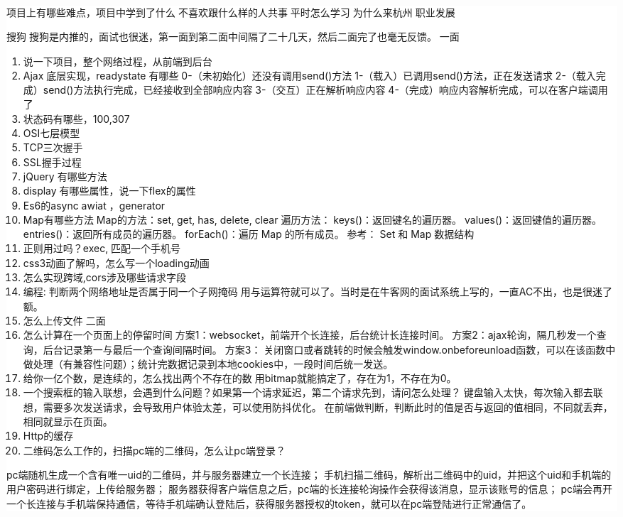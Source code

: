 
项目上有哪些难点，项目中学到了什么
不喜欢跟什么样的人共事
平时怎么学习
为什么来杭州
职业发展

搜狗
搜狗是内推的，面试也很迷，第一面到第二面中间隔了二十几天，然后二面完了也毫无反馈。
一面
1. 说一下项目，整个网络过程，从前端到后台
2. Ajax 底层实现，readystate 有哪些
0-（未初始化）还没有调用send()方法
1-（载入）已调用send()方法，正在发送请求
2-（载入完成）send()方法执行完成，已经接收到全部响应内容
3-（交互）正在解析响应内容
4-（完成）响应内容解析完成，可以在客户端调用了
3. 状态码有哪些，100,307
4. OSI七层模型
5. TCP三次握手
6. SSL握手过程
7. jQuery 有哪些方法
8. display 有哪些属性，说一下flex的属性
9. Es6的async awiat ，generator
10. Map有哪些方法
Map的方法：set, get, has, delete, clear
遍历方法：
keys()：返回键名的遍历器。
values()：返回键值的遍历器。
entries()：返回所有成员的遍历器。
forEach()：遍历 Map 的所有成员。
参考： Set 和 Map 数据结构
11. 正则用过吗？exec, 匹配一个手机号
12. css3动画了解吗，怎么写一个loading动画
13. 怎么实现跨域,cors涉及哪些请求字段
14. 编程: 判断两个网络地址是否属于同一个子网掩码
用与运算符就可以了。当时是在牛客网的面试系统上写的，一直AC不出，也是很迷了额。
15. 怎么上传文件
二面
1. 怎么计算在一个页面上的停留时间
方案1：websocket，前端开个长连接，后台统计长连接时间。
方案2：ajax轮询，隔几秒发一个查询，后台记录第一与最后一个查询间隔时间。
方案3： 关闭窗口或者跳转的时候会触发window.onbeforeunload函数，可以在该函数中做处理（有兼容性问题）；统计完数据记录到本地cookies中，一段时间后统一发送。
2. 给你一亿个数，是连续的，怎么找出两个不存在的数
用bitmap就能搞定了，存在为1，不存在为0。
3. 一个搜索框的输入联想，会遇到什么问题？如果第一个请求延迟，第二个请求先到，请问怎么处理？
键盘输入太快，每次输入都去联想，需要多次发送请求，会导致用户体验太差，可以使用防抖优化。
在前端做判断，判断此时的值是否与返回的值相同，不同就丢弃，相同就显示在页面。
4. Http的缓存
5. 二维码怎么工作的，扫描pc端的二维码，怎么让pc端登录？

pc端随机生成一个含有唯一uid的二维码，并与服务器建立一个长连接；
手机扫描二维码，解析出二维码中的uid，并把这个uid和手机端的用户密码进行绑定，上传给服务器；
服务器获得客户端信息之后，pc端的长连接轮询操作会获得该消息，显示该账号的信息；
pc端会再开一个长连接与手机端保持通信，等待手机端确认登陆后，获得服务器授权的token，就可以在pc端登陆进行正常通信了。
